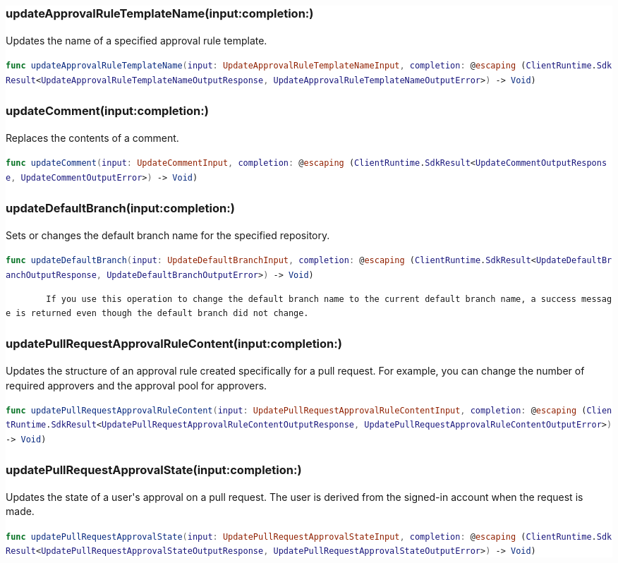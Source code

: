### updateApprovalRuleTemplateName(input:​completion:​)

Updates the name of a specified approval rule template.

``` swift
func updateApprovalRuleTemplateName(input: UpdateApprovalRuleTemplateNameInput, completion: @escaping (ClientRuntime.SdkResult<UpdateApprovalRuleTemplateNameOutputResponse, UpdateApprovalRuleTemplateNameOutputError>) -> Void)
```

### updateComment(input:​completion:​)

Replaces the contents of a comment.

``` swift
func updateComment(input: UpdateCommentInput, completion: @escaping (ClientRuntime.SdkResult<UpdateCommentOutputResponse, UpdateCommentOutputError>) -> Void)
```

### updateDefaultBranch(input:​completion:​)

Sets or changes the default branch name for the specified repository.

``` swift
func updateDefaultBranch(input: UpdateDefaultBranchInput, completion: @escaping (ClientRuntime.SdkResult<UpdateDefaultBranchOutputResponse, UpdateDefaultBranchOutputError>) -> Void)
```

``` 
        If you use this operation to change the default branch name to the current default branch name, a success message is returned even though the default branch did not change.
```

### updatePullRequestApprovalRuleContent(input:​completion:​)

Updates the structure of an approval rule created specifically for a pull request. For example, you can change the number of required approvers and
the approval pool for approvers.

``` swift
func updatePullRequestApprovalRuleContent(input: UpdatePullRequestApprovalRuleContentInput, completion: @escaping (ClientRuntime.SdkResult<UpdatePullRequestApprovalRuleContentOutputResponse, UpdatePullRequestApprovalRuleContentOutputError>) -> Void)
```

### updatePullRequestApprovalState(input:​completion:​)

Updates the state of a user's approval on a pull request. The user is derived from the signed-in account when the request is made.

``` swift
func updatePullRequestApprovalState(input: UpdatePullRequestApprovalStateInput, completion: @escaping (ClientRuntime.SdkResult<UpdatePullRequestApprovalStateOutputResponse, UpdatePullRequestApprovalStateOutputError>) -> Void)
```
